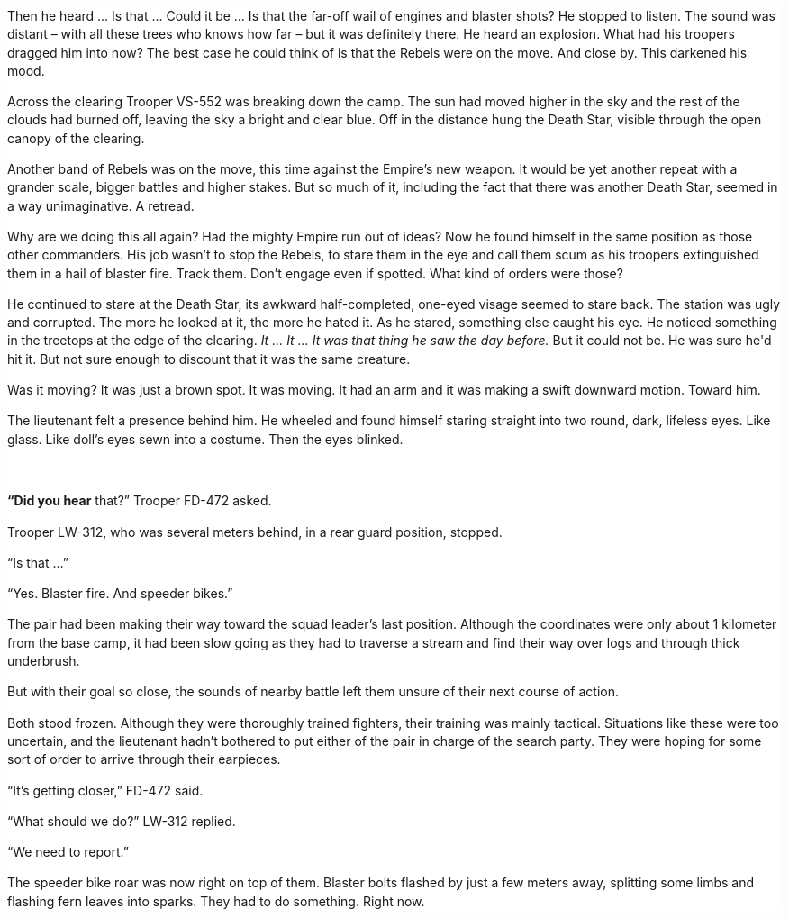 Then he heard … Is that … Could it be … Is that the far-off wail of engines and blaster shots? He stopped to listen. The sound was distant – with all these trees who knows how far – but it was definitely there. He heard an explosion. What had his troopers dragged him into now? The best case he could think of is that the Rebels were on the move. And close by. This darkened his mood.

Across the clearing Trooper VS-552 was breaking down the camp. The sun had moved higher in the sky and the rest of the clouds had burned off, leaving the sky a bright and clear blue. Off in the distance hung the Death Star, visible through the open canopy of the clearing.

Another band of Rebels was on the move, this time against the Empire’s new weapon. It would be yet another repeat with a grander scale, bigger battles and higher stakes. But so much of it, including the fact that there was another Death Star, seemed in a way unimaginative. A retread.

Why are we doing this all again? Had the mighty Empire run out of ideas? Now he found himself in the same position as those other commanders. His job wasn’t to stop the Rebels, to stare them in the eye and call them scum as his troopers extinguished them in a hail of blaster fire. Track them. Don’t engage even if spotted. What kind of orders were those?

He continued to stare at the Death Star, its awkward half-completed, one-eyed visage seemed to stare back. The station was ugly and corrupted. The more he looked at it, the more he hated it. As he stared, something else caught his eye. He noticed something in the treetops at the edge of the clearing. *It ... It ... It was that thing he saw the day before.* But it could not be. He was sure he'd hit it. But not sure enough to discount that it was the same creature.

Was it moving? It was just a brown spot. It was moving. It had an arm and it was making a swift downward motion. Toward him.

The lieutenant felt a presence behind him. He wheeled and found himself staring straight into two round, dark, lifeless eyes. Like glass. Like doll’s eyes sewn into a costume. Then the eyes blinked.

<p>&nbsp;</p>

**“Did you hear** that?” Trooper FD-472 asked.

Trooper LW-312, who was several meters behind, in a rear guard position, stopped.

“Is that …”

“Yes. Blaster fire. And speeder bikes.”

The pair had been making their way toward the squad leader’s last position. Although the coordinates were only about 1 kilometer from the base camp, it had been slow going as they had to traverse a stream and find their way over logs and through thick underbrush.

But with their goal so close, the sounds of nearby battle left them unsure of their next course of action.

Both stood frozen. Although they were thoroughly trained fighters, their training was mainly tactical. Situations like these were too uncertain, and the lieutenant hadn’t bothered to put either of the pair in charge of the search party. They were hoping for some sort of order to arrive through their earpieces.

“It’s getting closer,” FD-472 said.

“What should we do?” LW-312 replied.

“We need to report.”

The speeder bike roar was now right on top of them. Blaster bolts flashed by just a few meters away, splitting some limbs and flashing fern leaves into sparks. They had to do something. Right now.
